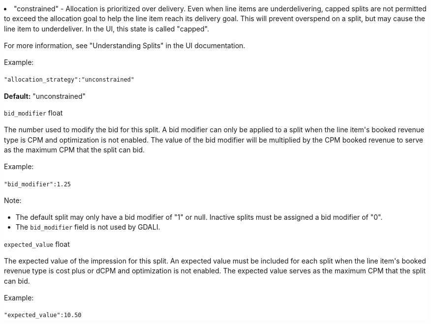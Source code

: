 <li>"constrained" - Allocation is prioritized over delivery. Even when
line items are underdelivering, capped splits are not permitted to
exceed the allocation goal to help the line item reach its delivery
goal. This will prevent overspend on a split, but may cause the line
item to underdeliver. In the UI, this state is called "capped".</li>
</ul>
<p>For more information, see "Understanding Splits" in the UI
documentation.</p>
<p>Example:</p>
<pre id="splits-service__pre_i2b_5tc_xwb" class="pre"><code>&quot;allocation_strategy&quot;:&quot;unconstrained&quot;</code></pre>
<p><strong>Default:</strong> "unconstrained"</p></td>
</tr>
<tr class="odd row">
<td class="entry align-left colsep-1 rowsep-1"
headers="splits-service__table-e90721c3-a6f1-4920-a65e-2583a1f3a2dc__entry__1"><code
class="ph codeph">bid_modifier</code></td>
<td class="entry align-left colsep-1 rowsep-1"
headers="splits-service__table-e90721c3-a6f1-4920-a65e-2583a1f3a2dc__entry__2">float</td>
<td class="entry align-left colsep-1 rowsep-1"
headers="splits-service__table-e90721c3-a6f1-4920-a65e-2583a1f3a2dc__entry__3"><p>The
number used to modify the bid for this split. A bid modifier can only be
applied to a split when the line item's booked revenue type is CPM and
optimization is not enabled. The value of the bid modifier will be
multiplied by the CPM booked revenue to serve as the maximum CPM that
the split can bid.</p>
<p>Example:</p>
<pre id="splits-service__pre_j2b_5tc_xwb" class="pre"><code>&quot;bid_modifier&quot;:1.25</code></pre>

Note:
<ul>
<li>The default split may only have a bid modifier of "1" or null.
Inactive splits must be assigned a bid modifier of "0".</li>
<li>The <code class="ph codeph">bid_modifier</code> field is not used by
GDALI.</li>
</ul>
</td>
</tr>
<tr class="even row">
<td class="entry align-left colsep-1 rowsep-1"
headers="splits-service__table-e90721c3-a6f1-4920-a65e-2583a1f3a2dc__entry__1"><code
class="ph codeph">expected_value</code></td>
<td class="entry align-left colsep-1 rowsep-1"
headers="splits-service__table-e90721c3-a6f1-4920-a65e-2583a1f3a2dc__entry__2">float</td>
<td class="entry align-left colsep-1 rowsep-1"
headers="splits-service__table-e90721c3-a6f1-4920-a65e-2583a1f3a2dc__entry__3"><p>The
expected value of the impression for this split. An expected value must
be included for each split when the line item's booked revenue type is
cost plus or dCPM and optimization is not enabled. The expected value
serves as the maximum CPM that the split can bid.</p>
<p>Example:</p>
<pre id="splits-service__pre_l2b_5tc_xwb" class="pre"><code>&quot;expected_value&quot;:10.50</code></pre>
